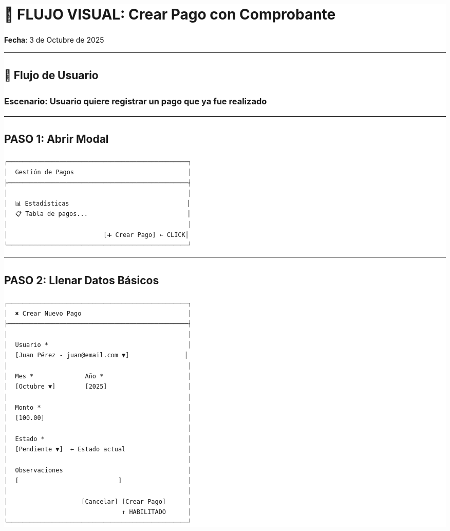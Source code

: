 # 🎨 FLUJO VISUAL: Crear Pago con Comprobante

**Fecha**: 3 de Octubre de 2025

---

## 📱 Flujo de Usuario

### Escenario: Usuario quiere registrar un pago que ya fue realizado

---

## PASO 1: Abrir Modal

```
┌─────────────────────────────────────────────────┐
│  Gestión de Pagos                               │
├─────────────────────────────────────────────────┤
│                                                 │
│  📊 Estadísticas                                │
│  📋 Tabla de pagos...                           │
│                                                 │
│                          [➕ Crear Pago] ← CLICK│
└─────────────────────────────────────────────────┘
```

---

## PASO 2: Llenar Datos Básicos

```
┌─────────────────────────────────────────────────┐
│  ✖ Crear Nuevo Pago                             │
├─────────────────────────────────────────────────┤
│                                                 │
│  Usuario *                                      │
│  [Juan Pérez - juan@email.com ▼]               │
│                                                 │
│  Mes *              Año *                       │
│  [Octubre ▼]        [2025]                      │
│                                                 │
│  Monto *                                        │
│  [100.00]                                       │
│                                                 │
│  Estado *                                       │
│  [Pendiente ▼]  ← Estado actual                 │
│                                                 │
│  Observaciones                                  │
│  [                           ]                  │
│                                                 │
│                    [Cancelar] [Crear Pago]      │
│                               ↑ HABILITADO      │
└─────────────────────────────────────────────────┘
```
